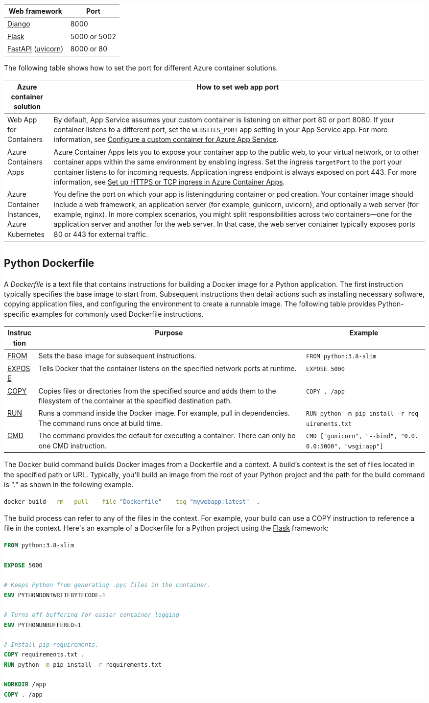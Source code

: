 | Web framework  | Port |
| -------------- | ---- |
| [Django][35] | 8000 |
| [Flask][36] | 5000 or 5002 |
| [FastAPI][37] ([uvicorn][13]) | 8000 or 80 |

The following table shows how to set the port for different Azure container solutions.

| Azure container solution | How to set web app port |
| ------------------------ | ----------------------- |
| Web App for Containers | By default, App Service assumes your custom container is listening on either port 80 or port 8080. If your container listens to a different port, set the `WEBSITES_PORT` app setting in your App Service app. For more information, see [Configure a custom container for Azure App Service][14]. |
| Azure Containers Apps | Azure Container Apps lets you to expose your container app to the public web, to your virtual network, or to other container apps within the same environment by enabling ingress. Set the ingress `targetPort` to the port your container listens to for incoming requests. Application ingress endpoint is always exposed on port 443. For more information, see [Set up HTTPS or TCP ingress in Azure Container Apps][15]. |
| Azure Container Instances, Azure Kubernetes | You define the port on which your app is listeningduring container or pod creation. Your container image should include a web framework, an application server (for example, gunicorn, uvicorn), and optionally a web server (for example, nginx). In more complex scenarios, you might split responsibilities across two containers—one for the application server and another for the web server. In that case, the web server container typically exposes ports 80 or 443 for external traffic. |

## Python Dockerfile

A *Dockerfile* is a text file that contains instructions for building a Docker image for a Python application. The first instruction typically specifies the base image to start from. Subsequent instructions then detail actions such as installing necessary software, copying application files, and configuring the environment to create a runnable image. 
The following table provides Python-specific examples for commonly used Dockerfile instructions.

| Instruction | Purpose | Example |
| ----------- | ------- | ------- |
| [FROM][16] | Sets the base image for subsequent instructions. | `FROM python:3.8-slim` |
| [EXPOSE][17] | Tells Docker that the container listens on the specified network ports at runtime. | `EXPOSE 5000` |
| [COPY][38] | Copies files or directories from the specified source and adds them to the filesystem of the container at the specified destination path. | `COPY . /app` |
| [RUN][18] | Runs a command inside the Docker image. For example, pull in dependencies. The command runs once at build time. | `RUN python -m pip install -r requirements.txt`|
| [CMD][19] | The command provides the default for executing a container. There can only be one CMD instruction. | `CMD ["gunicorn", "--bind", "0.0.0.0:5000", "wsgi:app"]` |

The Docker build command builds Docker images from a Dockerfile and a context. A build’s context is the set of files located in the specified path or URL. Typically, you'll build an image from the root of your Python project and the path for the build command is "." as shown in the following example.

```bash
docker build --rm --pull  --file "Dockerfile"  --tag "mywebapp:latest"  .
```

The build process can refer to any of the files in the context. For example, your build can use a COPY instruction to reference a file in the context. Here's an example of a Dockerfile for a Python project using the [Flask][36] framework:

```Dockerfile
FROM python:3.8-slim

EXPOSE 5000

# Keeps Python from generating .pyc files in the container.
ENV PYTHONDONTWRITEBYTECODE=1

# Turns off buffering for easier container logging
ENV PYTHONUNBUFFERED=1

# Install pip requirements.
COPY requirements.txt .
RUN python -m pip install -r requirements.txt

WORKDIR /app
COPY . /app
```

[1]: https://github.com/features/codespaces
[2]: https://code.visualstudio.com/docs/remote/containers
[3]: https://azure.microsoft.com/products/app-service/containers/
[4]: ./tutorial-containerize-simple-web-app-for-app-service.md
[5]: https://azure.microsoft.com/products/container-apps/
[6]: https://azure.microsoft.com/products/container-instances
[7]: /azure/container-instances/container-instances-tutorial-prepare-app
[8]: https://azure.microsoft.com/products/kubernetes-service/
[9]: /azure/aks/learn/quick-kubernetes-deploy-cli
[10]: https://azure.microsoft.com/products/functions/
[11]: /azure/azure-functions/functions-create-function-linux-custom-image?pivots=programming-language-python
[12]: /azure/container-apps/compare-options
[13]: https://www.uvicorn.org/
[14]: /azure/app-service/configure-custom-container?pivots=container-linux##configure-port-number
[15]: /azure/container-apps/ingress
[16]: https://docs.docker.com/engine/reference/builder/#from
[17]: https://docs.docker.com/engine/reference/builder/#expose
[18]: https://docs.docker.com/engine/reference/builder/#run
[19]: https://docs.docker.com/engine/reference/builder/#cmd
[20]: https://code.visualstudio.com/docs/containers/overview#_generating-docker-files
[21]: https://code.visualstudio.com/docs/containers/overview
[22]: https://plugins.jetbrains.com/plugin/7724-docker
[23]: https://code.visualstudio.com/docs/setup/network
[24]: /cli/azure/install-azure-cli
[25]: https://docs.docker.com/engine/reference/commandline/cli/
[26]: ./tutorial-containerize-deploy-python-web-app-azure-02.md
[27]: https://pypi.org/project/python-dotenv/
[28]: https://docs.docker.com/engine/reference/commandline/image_inspect/
[29]: https://docs.docker.com/develop/develop-images/build_enhancements/
[30]: https://docs.python.org/3/library/os.html#os.environ
[31]: /azure/app-service/configure-language-python#access-app-settings-as-environment-variables
[32]: /azure/container-apps/revisions
[33]: /azure/container-apps/manage-secrets
[34]: /azure/service-connector/overview
[35]: https://www.djangoproject.com/
[36]: https://flask.palletsprojects.com/en/stable/
[37]: https://fastapi.tiangolo.com/
[38]: https://docs.docker.com/engine/reference/builder/#copy
[39]: https://www.jetbrains.com/help/pycharm/docker.html#enable_docker
[40]: https://docs.docker.com/engine/reference/builder/#dockerignore-file
[41]: https://marketplace.visualstudio.com/items?itemName=ms-vscode.vscode-node-azure-pack
[42]: https://docs.docker.com/engine/reference/commandline/build/
[43]: https://docs.docker.com/engine/reference/commandline/run/
[44]: https://www.docker.com/products/docker-desktop/
[45]: https://docs.docker.com/engine/reference/builder/#env
[46]: /azure/app-service/overview-diagnostics
[47]: /cli/azure/containerapp/logs
[48]: /cli/azure/webapp/log
[49]: /cli/azure/container#az-container-logs
[50]: /cli/azure/acr#az-acr-build
[51]: https://docs.docker.com/engine/reference/commandline/image_inspect/
[52]: ./tutorial-containerize-simple-web-app.md